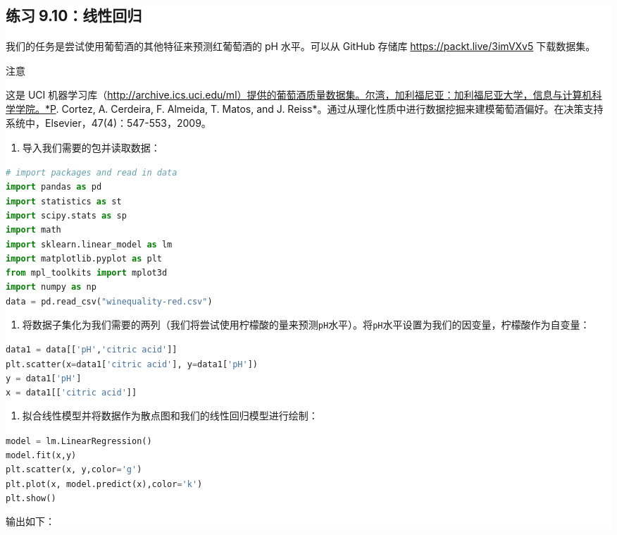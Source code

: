 ## 练习 9.10：线性回归

我们的任务是尝试使用葡萄酒的其他特征来预测红葡萄酒的 pH 水平。可以从 GitHub 存储库 https://packt.live/3imVXv5 下载数据集。

注意

这是 UCI 机器学习库（http://archive.ics.uci.edu/ml）提供的葡萄酒质量数据集。尔湾，加利福尼亚：加利福尼亚大学，信息与计算机科学学院。*P. Cortez, A. Cerdeira, F. Almeida, T. Matos, and J. Reiss*。通过从理化性质中进行数据挖掘来建模葡萄酒偏好。在决策支持系统中，Elsevier，47(4)：547-553，2009。 

1.  导入我们需要的包并读取数据：

```py
# import packages and read in data
import pandas as pd
import statistics as st
import scipy.stats as sp
import math
import sklearn.linear_model as lm
import matplotlib.pyplot as plt
from mpl_toolkits import mplot3d
import numpy as np
data = pd.read_csv("winequality-red.csv")
```

1.  将数据子集化为我们需要的两列（我们将尝试使用柠檬酸的量来预测`pH`水平）。将`pH`水平设置为我们的因变量，柠檬酸作为自变量：

```py
data1 = data[['pH','citric acid']]
plt.scatter(x=data1['citric acid'], y=data1['pH'])
y = data1['pH']
x = data1[['citric acid']]
```

1.  拟合线性模型并将数据作为散点图和我们的线性回归模型进行绘制：

```py
model = lm.LinearRegression()
model.fit(x,y)
plt.scatter(x, y,color='g')
plt.plot(x, model.predict(x),color='k')
plt.show()
```

输出如下：
